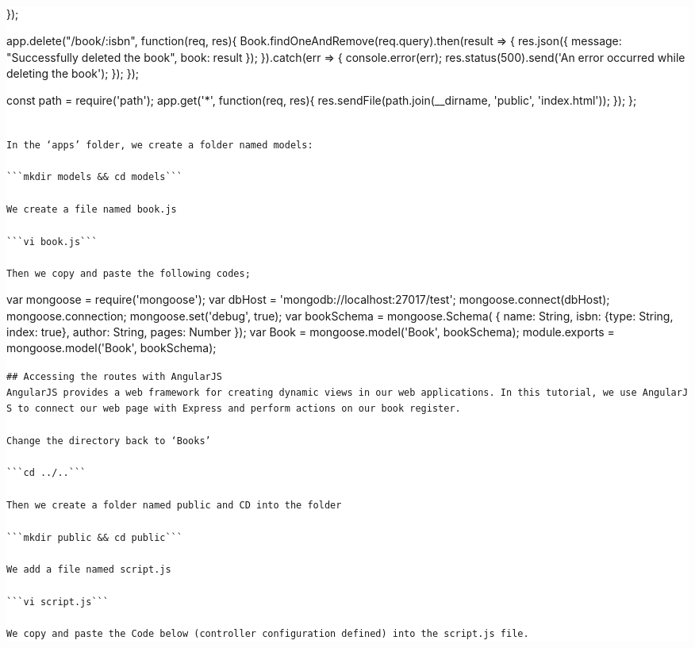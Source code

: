   });

  app.delete("/book/:isbn", function(req, res){
    Book.findOneAndRemove(req.query).then(result => {
      res.json({
        message: "Successfully deleted the book",
        book: result
      });
    }).catch(err => {
      console.error(err);
      res.status(500).send('An error occurred while deleting the book');
    });
  });

  const path = require('path');
  app.get('*', function(req, res){
    res.sendFile(path.join(__dirname, 'public', 'index.html'));
  });
};

```

In the ‘apps’ folder, we create a folder named models:

```mkdir models && cd models```

We create a file named book.js

```vi book.js```

Then we copy and paste the following codes;

```
var mongoose = require('mongoose');
var dbHost = 'mongodb://localhost:27017/test';
mongoose.connect(dbHost);
mongoose.connection;
mongoose.set('debug', true);
var bookSchema = mongoose.Schema( {
  name: String,
  isbn: {type: String, index: true},
  author: String,
  pages: Number
});
var Book = mongoose.model('Book', bookSchema);
module.exports = mongoose.model('Book', bookSchema);

```
## Accessing the routes with AngularJS
AngularJS provides a web framework for creating dynamic views in our web applications. In this tutorial, we use AngularJS to connect our web page with Express and perform actions on our book register.

Change the directory back to ‘Books’

```cd ../..```

Then we create a folder named public and CD into the folder

```mkdir public && cd public```

We add a file named script.js

```vi script.js```

We copy and paste the Code below (controller configuration defined) into the script.js file.

```